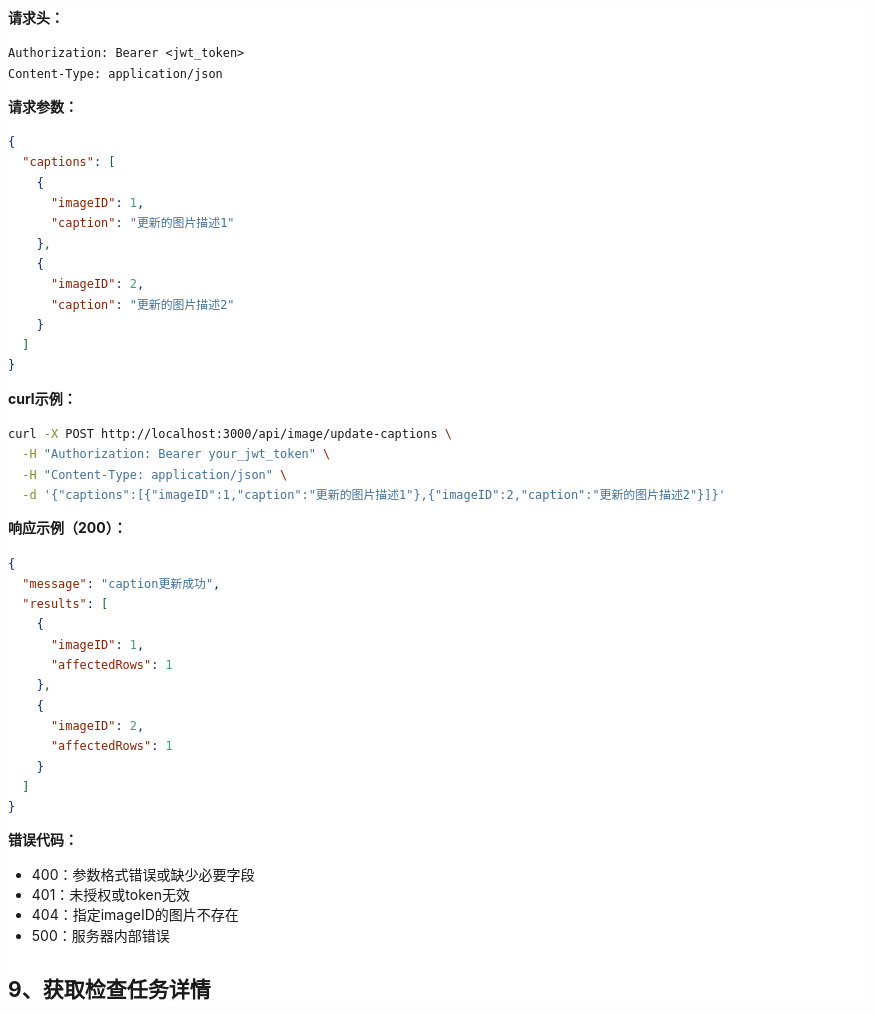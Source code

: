 **请求头：**
```
Authorization: Bearer <jwt_token>
Content-Type: application/json
```

**请求参数：**
```json
{
  "captions": [
    {
      "imageID": 1,
      "caption": "更新的图片描述1"
    },
    {
      "imageID": 2,
      "caption": "更新的图片描述2"
    }
  ]
}
```

**curl示例：**
```bash
curl -X POST http://localhost:3000/api/image/update-captions \
  -H "Authorization: Bearer your_jwt_token" \
  -H "Content-Type: application/json" \
  -d '{"captions":[{"imageID":1,"caption":"更新的图片描述1"},{"imageID":2,"caption":"更新的图片描述2"}]}'
```

**响应示例（200）：**
```json
{
  "message": "caption更新成功",
  "results": [
    {
      "imageID": 1,
      "affectedRows": 1
    },
    {
      "imageID": 2,
      "affectedRows": 1
    }
  ]
}
```

**错误代码：**
- 400：参数格式错误或缺少必要字段
- 401：未授权或token无效
- 404：指定imageID的图片不存在
- 500：服务器内部错误

## 9、获取检查任务详情

